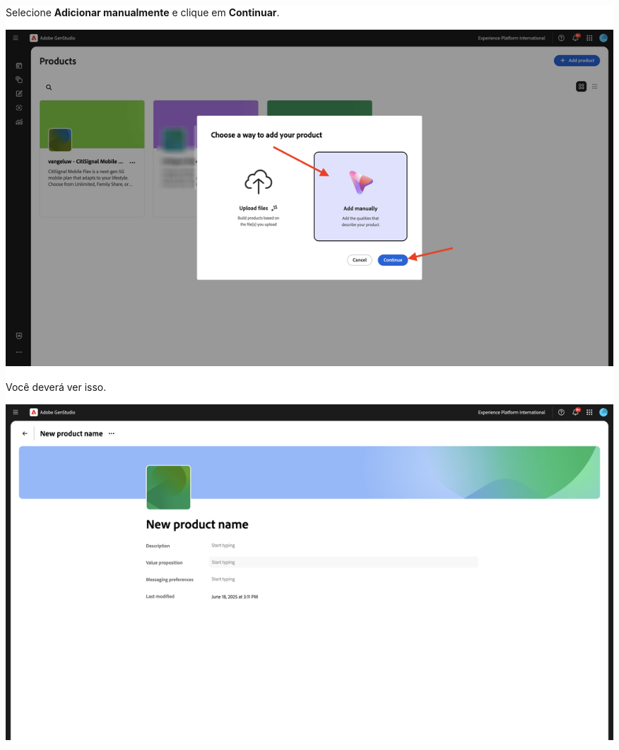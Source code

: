 Selecione **Adicionar manualmente** e clique em **Continuar**.

![GSPeM](./images/gspem107.png)

Você deverá ver isso.

![GSPeM](./images/gspem108.png)
